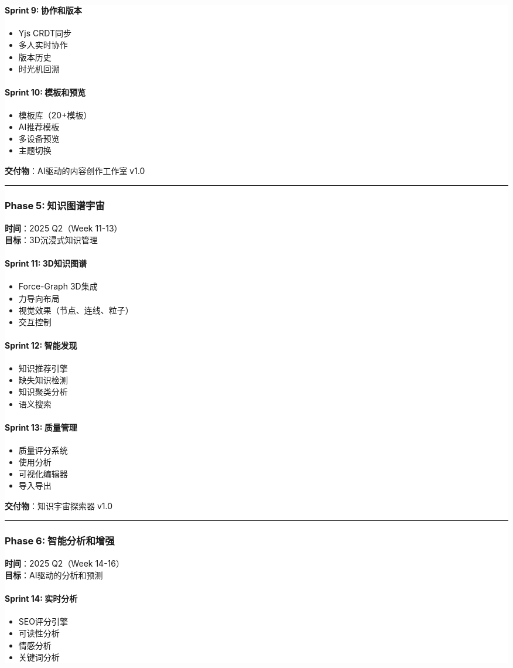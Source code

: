 #### Sprint 9: 协作和版本
- Yjs CRDT同步
- 多人实时协作
- 版本历史
- 时光机回溯

#### Sprint 10: 模板和预览
- 模板库（20+模板）
- AI推荐模板
- 多设备预览
- 主题切换

**交付物**：AI驱动的内容创作工作室 v1.0

---

### Phase 5: 知识图谱宇宙

**时间**：2025 Q2（Week 11-13）  
**目标**：3D沉浸式知识管理

#### Sprint 11: 3D知识图谱
- Force-Graph 3D集成
- 力导向布局
- 视觉效果（节点、连线、粒子）
- 交互控制

#### Sprint 12: 智能发现
- 知识推荐引擎
- 缺失知识检测
- 知识聚类分析
- 语义搜索

#### Sprint 13: 质量管理
- 质量评分系统
- 使用分析
- 可视化编辑器
- 导入导出

**交付物**：知识宇宙探索器 v1.0

---

### Phase 6: 智能分析和增强

**时间**：2025 Q2（Week 14-16）  
**目标**：AI驱动的分析和预测

#### Sprint 14: 实时分析
- SEO评分引擎
- 可读性分析
- 情感分析
- 关键词分析
